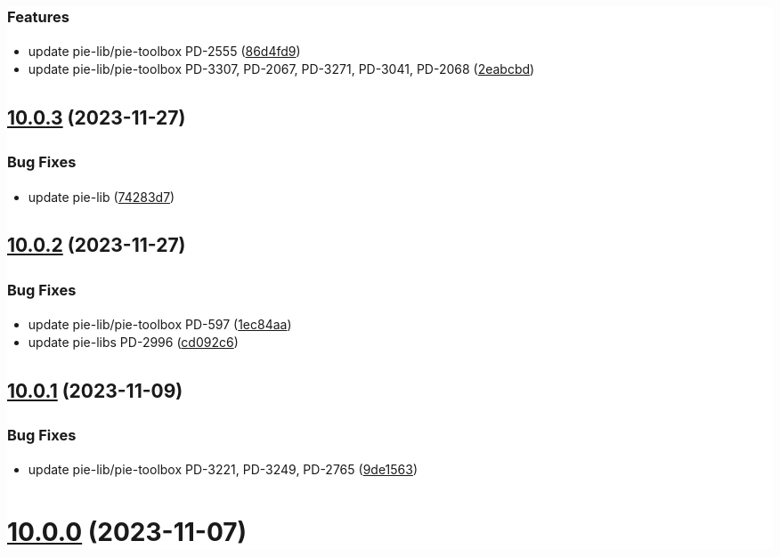 
### Features

* update pie-lib/pie-toolbox PD-2555 ([86d4fd9](https://github.com/pie-framework/pie-elements/commit/86d4fd909180dd1fcbc446bd8b29c23af21a1c69))
* update pie-lib/pie-toolbox PD-3307, PD-2067, PD-3271, PD-3041, PD-2068 ([2eabcbd](https://github.com/pie-framework/pie-elements/commit/2eabcbd036e318bb24552f4140ca7384ad865951))





## [10.0.3](https://github.com/pie-framework/pie-elements/compare/@pie-element/extended-text-entry@10.0.2...@pie-element/extended-text-entry@10.0.3) (2023-11-27)


### Bug Fixes

* update pie-lib ([74283d7](https://github.com/pie-framework/pie-elements/commit/74283d71b12ab9c82875ce995368e5e39f4face6))





## [10.0.2](https://github.com/pie-framework/pie-elements/compare/@pie-element/extended-text-entry@10.0.1...@pie-element/extended-text-entry@10.0.2) (2023-11-27)


### Bug Fixes

* update pie-lib/pie-toolbox PD-597 ([1ec84aa](https://github.com/pie-framework/pie-elements/commit/1ec84aadae515088ef65b99f780a5e5dca516f99))
* update pie-libs PD-2996 ([cd092c6](https://github.com/pie-framework/pie-elements/commit/cd092c6b5c4db91645394cd23febc1f9a07f46f9))





## [10.0.1](https://github.com/pie-framework/pie-elements/compare/@pie-element/extended-text-entry@10.0.0...@pie-element/extended-text-entry@10.0.1) (2023-11-09)


### Bug Fixes

* update pie-lib/pie-toolbox PD-3221, PD-3249, PD-2765 ([9de1563](https://github.com/pie-framework/pie-elements/commit/9de1563d636983c3ddceee0279c0709d396d4f96))





# [10.0.0](https://github.com/pie-framework/pie-elements/compare/@pie-element/extended-text-entry@9.6.1...@pie-element/extended-text-entry@10.0.0) (2023-11-07)
